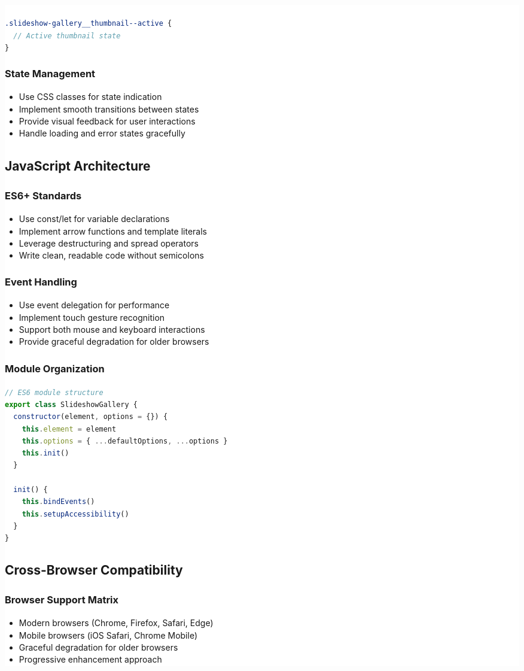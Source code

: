 ```scss

.slideshow-gallery__thumbnail--active {
  // Active thumbnail state
}
```

### State Management
- Use CSS classes for state indication
- Implement smooth transitions between states
- Provide visual feedback for user interactions
- Handle loading and error states gracefully

## JavaScript Architecture

### ES6+ Standards
- Use const/let for variable declarations
- Implement arrow functions and template literals
- Leverage destructuring and spread operators
- Write clean, readable code without semicolons

### Event Handling
- Use event delegation for performance
- Implement touch gesture recognition
- Support both mouse and keyboard interactions
- Provide graceful degradation for older browsers

### Module Organization
```javascript
// ES6 module structure
export class SlideshowGallery {
  constructor(element, options = {}) {
    this.element = element
    this.options = { ...defaultOptions, ...options }
    this.init()
  }

  init() {
    this.bindEvents()
    this.setupAccessibility()
  }
}
```

## Cross-Browser Compatibility

### Browser Support Matrix
- Modern browsers (Chrome, Firefox, Safari, Edge)
- Mobile browsers (iOS Safari, Chrome Mobile)
- Graceful degradation for older browsers
- Progressive enhancement approach
